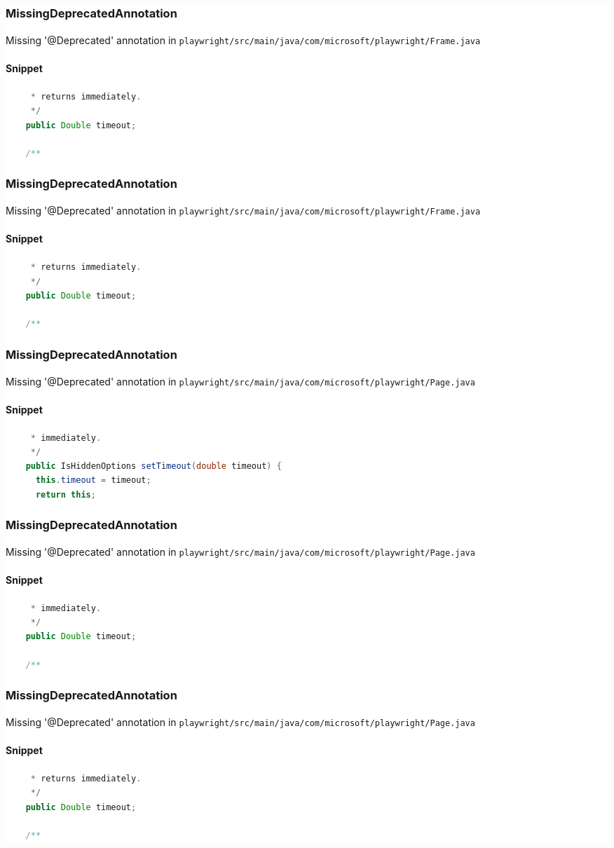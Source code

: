 ### MissingDeprecatedAnnotation
Missing '@Deprecated' annotation
in `playwright/src/main/java/com/microsoft/playwright/Frame.java`
#### Snippet
```java
     * returns immediately.
     */
    public Double timeout;

    /**
```

### MissingDeprecatedAnnotation
Missing '@Deprecated' annotation
in `playwright/src/main/java/com/microsoft/playwright/Frame.java`
#### Snippet
```java
     * returns immediately.
     */
    public Double timeout;

    /**
```

### MissingDeprecatedAnnotation
Missing '@Deprecated' annotation
in `playwright/src/main/java/com/microsoft/playwright/Page.java`
#### Snippet
```java
     * immediately.
     */
    public IsHiddenOptions setTimeout(double timeout) {
      this.timeout = timeout;
      return this;
```

### MissingDeprecatedAnnotation
Missing '@Deprecated' annotation
in `playwright/src/main/java/com/microsoft/playwright/Page.java`
#### Snippet
```java
     * immediately.
     */
    public Double timeout;

    /**
```

### MissingDeprecatedAnnotation
Missing '@Deprecated' annotation
in `playwright/src/main/java/com/microsoft/playwright/Page.java`
#### Snippet
```java
     * returns immediately.
     */
    public Double timeout;

    /**
```

